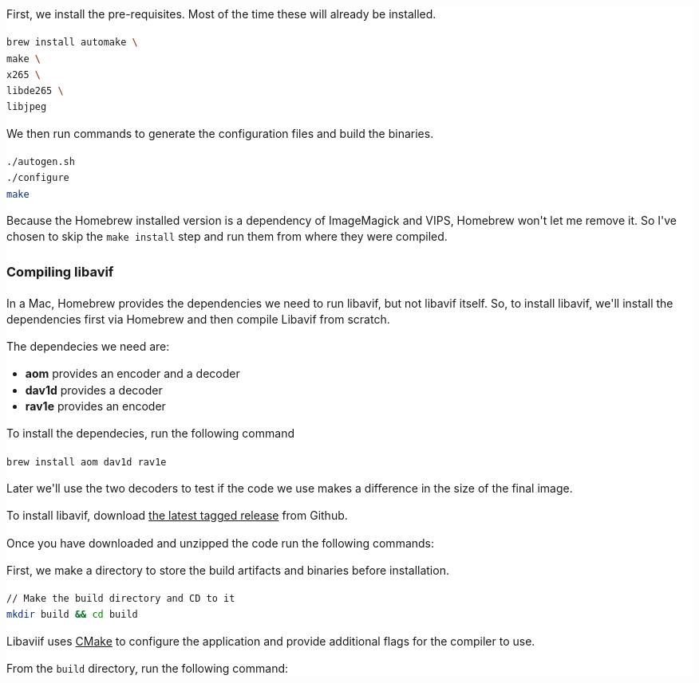 First, we install the pre-requisites. Most of the time these will already be installed.

```bash
brew install automake \
make \
x265 \
libde265 \
libjpeg
```

We then run commands to generate the configuration files and build the binaries.

```bash
./autogen.sh
./configure
make
```

Because the Homebrew installed version is a dependency of ImageMagick and VIPS, Homebrew won't let me remove it. So I've chosen to skip the `make install` step and run them from where they were compiled.

### Compiling libavif

In a Mac, Homebrew provides the dependencies we need to run libavif, but not libavif itself. So, to install libavif, we'll install the dependencies first via Homebrew and then compile Libavif from scratch.

The dependecies we need are:

* **aom** provides an encoder and a decoder
* **dav1d** provides a decoder
* **rav1e** provides an encoder

To install the dependecies, run the following command

```bash
brew install aom dav1d rav1e
```

Later we'll use the two decoders to test if the code we use makes a difference in the size of the final image.

To install libavif, download [the latest tagged release](https://github.com/AOMediaCodec/libavif/tags) from Github.

Once you have downloaded and unzipped the code run the following commands:

First, we make a directory to store the build artifacts and binaries before installation.

```bash
// Make the build directory and CD to it
mkdir build && cd build
```

Libaviif uses [CMake](https://cmake.org/) to configure the application and provide additional flags for the compiler to use.

From the `build` directory, run the following command:
